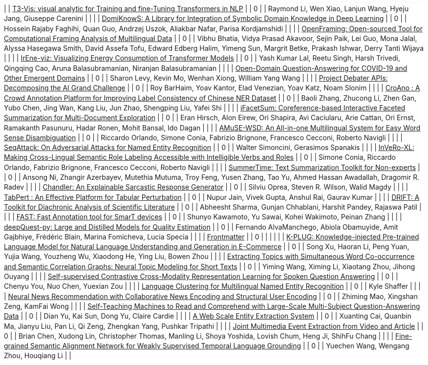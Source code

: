 |  |  [T3-Vis: visual analytic for Training and fine-Tuning Transformers in NLP](https://doi.org/10.18653/v1/2021.emnlp-demo.26) |  | 0 |  | Raymond Li, Wen Xiao, Lanjun Wang, Hyeju Jang, Giuseppe Carenini |  |
|  |  [DomiKnowS: A Library for Integration of Symbolic Domain Knowledge in Deep Learning](https://doi.org/10.18653/v1/2021.emnlp-demo.27) |  | 0 |  | Hossein Rajaby Faghihi, Quan Guo, Andrzej Uszok, Aliakbar Nafar, Parisa Kordjamshidi |  |
|  |  [OpenFraming: Open-sourced Tool for Computational Framing Analysis of Multilingual Data](https://doi.org/10.18653/v1/2021.emnlp-demo.28) |  | 0 |  | Vibhu Bhatia, Vidya Prasad Akavoor, Sejin Paik, Lei Guo, Mona Jalal, Alyssa Hasegawa Smith, David Assefa Tofu, Edward Edberg Halim, Yimeng Sun, Margrit Betke, Prakash Ishwar, Derry Tanti Wijaya |  |
|  |  [IrEne-viz: Visualizing Energy Consumption of Transformer Models](https://doi.org/10.18653/v1/2021.emnlp-demo.29) |  | 0 |  | Yash Kumar Lal, Reetu Singh, Harsh Trivedi, Qingqing Cao, Aruna Balasubramanian, Niranjan Balasubramanian |  |
|  |  [Open-Domain Question-Answering for COVID-19 and Other Emergent Domains](https://doi.org/10.18653/v1/2021.emnlp-demo.30) |  | 0 |  | Sharon Levy, Kevin Mo, Wenhan Xiong, William Yang Wang |  |
|  |  [Project Debater APIs: Decomposing the AI Grand Challenge](https://doi.org/10.18653/v1/2021.emnlp-demo.31) |  | 0 |  | Roy BarHaim, Yoav Kantor, Elad Venezian, Yoav Katz, Noam Slonim |  |
|  |  [CroAno : A Crowd Annotation Platform for Improving Label Consistency of Chinese NER Dataset](https://doi.org/10.18653/v1/2021.emnlp-demo.32) |  | 0 |  | Baoli Zhang, Zhucong Li, Zhen Gan, Yubo Chen, Jing Wan, Kang Liu, Jun Zhao, Shengping Liu, Yafei Shi |  |
|  |  [iFacetSum: Coreference-based Interactive Faceted Summarization for Multi-Document Exploration](https://doi.org/10.18653/v1/2021.emnlp-demo.33) |  | 0 |  | Eran Hirsch, Alon Eirew, Ori Shapira, Avi Caciularu, Arie Cattan, Ori Ernst, Ramakanth Pasunuru, Hadar Ronen, Mohit Bansal, Ido Dagan |  |
|  |  [AMuSE-WSD: An All-in-one Multilingual System for Easy Word Sense Disambiguation](https://doi.org/10.18653/v1/2021.emnlp-demo.34) |  | 0 |  | Riccardo Orlando, Simone Conia, Fabrizio Brignone, Francesco Cecconi, Roberto Navigli |  |
|  |  [SeqAttack: On Adversarial Attacks for Named Entity Recognition](https://doi.org/10.18653/v1/2021.emnlp-demo.35) |  | 0 |  | Walter Simoncini, Gerasimos Spanakis |  |
|  |  [InVeRo-XL: Making Cross-Lingual Semantic Role Labeling Accessible with Intelligible Verbs and Roles](https://doi.org/10.18653/v1/2021.emnlp-demo.36) |  | 0 |  | Simone Conia, Riccardo Orlando, Fabrizio Brignone, Francesco Cecconi, Roberto Navigli |  |
|  |  [SummerTime: Text Summarization Toolkit for Non-experts](https://doi.org/10.18653/v1/2021.emnlp-demo.37) |  | 0 |  | Ansong Ni, Zhangir Azerbayev, Mutethia Mutuma, Troy Feng, Yusen Zhang, Tao Yu, Ahmed Hassan Awadallah, Dragomir R. Radev |  |
|  |  [Chandler: An Explainable Sarcastic Response Generator](https://doi.org/10.18653/v1/2021.emnlp-demo.38) |  | 0 |  | Silviu Oprea, Steven R. Wilson, Walid Magdy |  |
|  |  [TabPert : An Effective Platform for Tabular Perturbation](https://doi.org/10.18653/v1/2021.emnlp-demo.39) |  | 0 |  | Nupur Jain, Vivek Gupta, Anshul Rai, Gaurav Kumar |  |
|  |  [DRIFT: A Toolkit for Diachronic Analysis of Scientific Literature](https://doi.org/10.18653/v1/2021.emnlp-demo.40) |  | 0 |  | Abheesht Sharma, Gunjan Chhablani, Harshit Pandey, Rajaswa Patil |  |
|  |  [FAST: Fast Annotation tool for SmarT devices](https://doi.org/10.18653/v1/2021.emnlp-demo.41) |  | 0 |  | Shunyo Kawamoto, Yu Sawai, Kohei Wakimoto, Peinan Zhang |  |
|  |  [deepQuest-py: Large and Distilled Models for Quality Estimation](https://doi.org/10.18653/v1/2021.emnlp-demo.42) |  | 0 |  | Fernando AlvaManchego, Abiola Obamuyide, Amit Gajbhiye, Frédéric Blain, Marina Fomicheva, Lucia Specia |  |
|  |  [Frontmatter](https://aclanthology.org/2021.findings-emnlp.0) |  | 0 |  |  |  |
|  |  [K-PLUG: Knowledge-injected Pre-trained Language Model for Natural Language Understanding and Generation in E-Commerce](https://doi.org/10.18653/v1/2021.findings-emnlp.1) |  | 0 |  | Song Xu, Haoran Li, Peng Yuan, Yujia Wang, Youzheng Wu, Xiaodong He, Ying Liu, Bowen Zhou |  |
|  |  [Extracting Topics with Simultaneous Word Co-occurrence and Semantic Correlation Graphs: Neural Topic Modeling for Short Texts](https://doi.org/10.18653/v1/2021.findings-emnlp.2) |  | 0 |  | Yiming Wang, Ximing Li, Xiaotang Zhou, Jihong Ouyang |  |
|  |  [Self-supervised Contrastive Cross-Modality Representation Learning for Spoken Question Answering](https://doi.org/10.18653/v1/2021.findings-emnlp.3) |  | 0 |  | Chenyu You, Nuo Chen, Yuexian Zou |  |
|  |  [Language Clustering for Multilingual Named Entity Recognition](https://doi.org/10.18653/v1/2021.findings-emnlp.4) |  | 0 |  | Kyle Shaffer |  |
|  |  [Neural News Recommendation with Collaborative News Encoding and Structural User Encoding](https://doi.org/10.18653/v1/2021.findings-emnlp.5) |  | 0 |  | Zhiming Mao, Xingshan Zeng, KamFai Wong |  |
|  |  [Self-Teaching Machines to Read and Comprehend with Large-Scale Multi-Subject Question-Answering Data](https://doi.org/10.18653/v1/2021.findings-emnlp.6) |  | 0 |  | Dian Yu, Kai Sun, Dong Yu, Claire Cardie |  |
|  |  [A Web Scale Entity Extraction System](https://doi.org/10.18653/v1/2021.findings-emnlp.7) |  | 0 |  | Xuanting Cai, Quanbin Ma, Jianyu Liu, Pan Li, Qi Zeng, Zhengkan Yang, Pushkar Tripathi |  |
|  |  [Joint Multimedia Event Extraction from Video and Article](https://doi.org/10.18653/v1/2021.findings-emnlp.8) |  | 0 |  | Brian Chen, Xudong Lin, Christopher Thomas, Manling Li, Shoya Yoshida, Lovish Chum, Heng Ji, ShihFu Chang |  |
|  |  [Fine-grained Semantic Alignment Network for Weakly Supervised Temporal Language Grounding](https://doi.org/10.18653/v1/2021.findings-emnlp.9) |  | 0 |  | Yuechen Wang, Wengang Zhou, Houqiang Li |  |